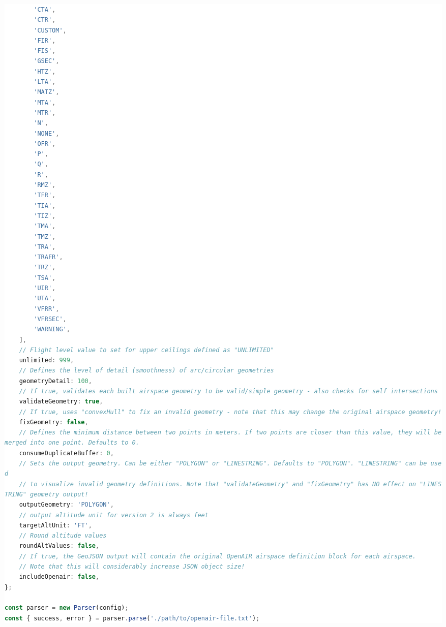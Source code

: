 ```javascript
        'CTA',
        'CTR',
        'CUSTOM',
        'FIR',
        'FIS',
        'GSEC',
        'HTZ',
        'LTA',
        'MATZ',
        'MTA',
        'MTR',
        'N',
        'NONE',
        'OFR',
        'P',
        'Q',
        'R',
        'RMZ',
        'TFR',
        'TIA',
        'TIZ',
        'TMA',
        'TMZ',
        'TRA',
        'TRAFR',
        'TRZ',
        'TSA',
        'UIR',
        'UTA',
        'VFRR',
        'VFRSEC',
        'WARNING',
    ],
    // Flight level value to set for upper ceilings defined as "UNLIMITED"
    unlimited: 999,
    // Defines the level of detail (smoothness) of arc/circular geometries
    geometryDetail: 100,
    // If true, validates each built airspace geometry to be valid/simple geometry - also checks for self intersections
    validateGeometry: true,
    // If true, uses "convexHull" to fix an invalid geometry - note that this may change the original airspace geometry!
    fixGeometry: false,
    // Defines the minimum distance between two points in meters. If two points are closer than this value, they will be merged into one point. Defaults to 0.
    consumeDuplicateBuffer: 0,
    // Sets the output geometry. Can be either "POLYGON" or "LINESTRING". Defaults to "POLYGON". "LINESTRING" can be used
    // to visualize invalid geometry definitions. Note that "validateGeometry" and "fixGeometry" has NO effect on "LINESTRING" geometry output!
    outputGeometry: 'POLYGON',
    // output altitude unit for version 2 is always feet
    targetAltUnit: 'FT',
    // Round altitude values
    roundAltValues: false,
    // If true, the GeoJSON output will contain the original OpenAIR airspace definition block for each airspace.
    // Note that this will considerably increase JSON object size!
    includeOpenair: false,
};

const parser = new Parser(config);
const { success, error } = parser.parse('./path/to/openair-file.txt');
```